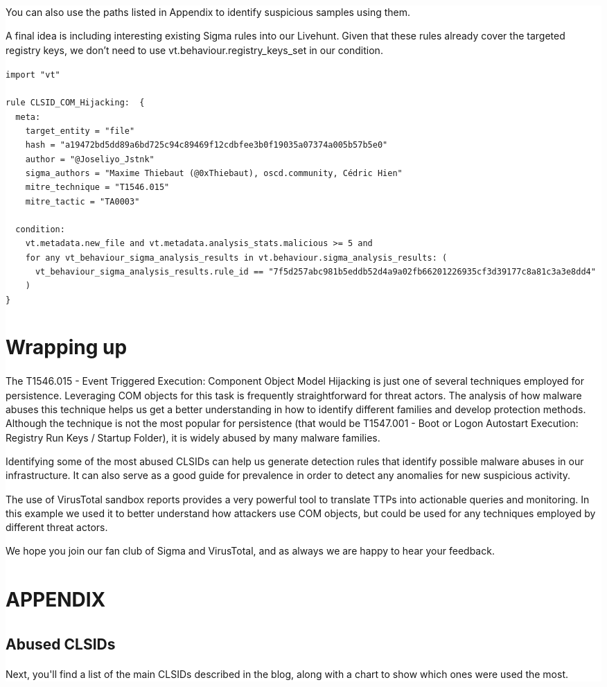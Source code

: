 You can also use the paths listed in Appendix to identify suspicious samples using them.

A final idea is including interesting existing Sigma rules into our Livehunt. Given that these rules already cover the targeted registry keys, we don’t need to use vt.behaviour.registry\_keys\_set in our condition.

```
import "vt"

rule CLSID_COM_Hijacking:  {
  meta:
    target_entity = "file"
    hash = "a19472bd5dd89a6bd725c94c89469f12cdbfee3b0f19035a07374a005b57b5e0"
    author = "@Joseliyo_Jstnk"
    sigma_authors = "Maxime Thiebaut (@0xThiebaut), oscd.community, Cédric Hien"
    mitre_technique = "T1546.015"
    mitre_tactic = "TA0003"

  condition:
    vt.metadata.new_file and vt.metadata.analysis_stats.malicious >= 5 and 
    for any vt_behaviour_sigma_analysis_results in vt.behaviour.sigma_analysis_results: (
      vt_behaviour_sigma_analysis_results.rule_id == "7f5d257abc981b5eddb52d4a9a02fb66201226935cf3d39177c8a81c3a3e8dd4"
    )
}
```

# Wrapping up

The T1546.015 - Event Triggered Execution: Component Object Model Hijacking is just one of several techniques employed for persistence. Leveraging COM objects for this task is frequently straightforward for threat actors. The analysis of how malware abuses this technique helps us get a better understanding in how to identify different families and develop protection methods. Although the technique is not the most popular for persistence (that would be T1547.001 - Boot or Logon Autostart Execution: Registry Run Keys / Startup Folder), it is widely abused by many malware families.

Identifying some of the most abused CLSIDs can help us generate detection rules that identify possible malware abuses in our infrastructure. It can also serve as a good guide for prevalence in order to detect any anomalies for new suspicious activity.

The use of VirusTotal sandbox reports provides a very powerful tool to translate TTPs into actionable queries and monitoring. In this example we used it to better understand how attackers use COM objects, but could be used for any techniques employed by different threat actors.

We hope you join our fan club of Sigma and VirusTotal, and as always we are happy to hear your feedback.

# APPENDIX

## Abused CLSIDs

Next, you'll find a list of the main CLSIDs described in the blog, along with a chart to show which ones were used the most.
